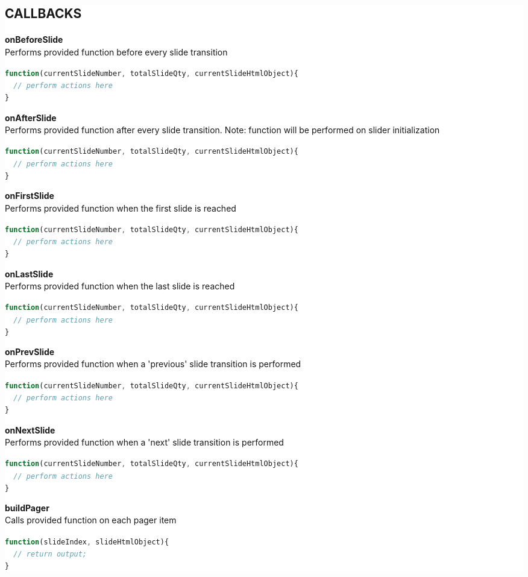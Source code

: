 ## CALLBACKS

**onBeforeSlide**  
Performs provided function before every slide transition  
```js
function(currentSlideNumber, totalSlideQty, currentSlideHtmlObject){
  // perform actions here
}
```

**onAfterSlide**  
Performs provided function after every slide transition. Note: function will be performed on slider initialization  
```js
function(currentSlideNumber, totalSlideQty, currentSlideHtmlObject){
  // perform actions here
}
```

**onFirstSlide**  
Performs provided function when the first slide is reached  
```js
function(currentSlideNumber, totalSlideQty, currentSlideHtmlObject){
  // perform actions here
}
```

**onLastSlide**  
Performs provided function when the last slide is reached  
```js
function(currentSlideNumber, totalSlideQty, currentSlideHtmlObject){
  // perform actions here
}
```

**onPrevSlide**  
Performs provided function when a 'previous' slide transition is performed  
```js
function(currentSlideNumber, totalSlideQty, currentSlideHtmlObject){
  // perform actions here
}
```

**onNextSlide**  
Performs provided function when a 'next' slide transition is performed  
```js
function(currentSlideNumber, totalSlideQty, currentSlideHtmlObject){
  // perform actions here
}
```

**buildPager**  
Calls provided function on each pager item  
```js
function(slideIndex, slideHtmlObject){
  // return output;
}
```
